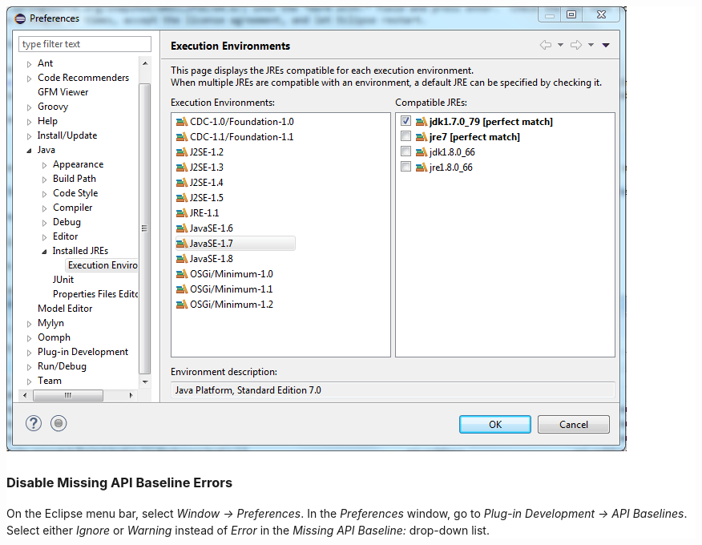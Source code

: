 ![API Baseline](images/eclipse-execution-environment.png)

### Disable Missing API Baseline Errors

On the Eclipse menu bar, select *Window -> Preferences*.  In the *Preferences* window, go to *Plug-in Development -> API Baselines*. Select either *Ignore* or *Warning* instead of *Error* in the *Missing API Baseline:* drop-down list.
